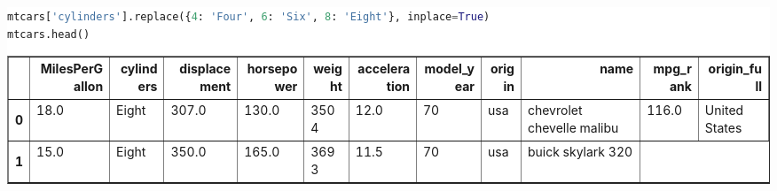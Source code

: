 


```python
mtcars['cylinders'].replace({4: 'Four', 6: 'Six', 8: 'Eight'}, inplace=True)
mtcars.head()
```




<div>
<style scoped>
    .dataframe tbody tr th:only-of-type {
        vertical-align: middle;
    }

    .dataframe tbody tr th {
        vertical-align: top;
    }

    .dataframe thead th {
        text-align: right;
    }
</style>
<table border="1" class="dataframe">
  <thead>
    <tr style="text-align: right;">
      <th></th>
      <th>MilesPerGallon</th>
      <th>cylinders</th>
      <th>displacement</th>
      <th>horsepower</th>
      <th>weight</th>
      <th>acceleration</th>
      <th>model_year</th>
      <th>origin</th>
      <th>name</th>
      <th>mpg_rank</th>
      <th>origin_full</th>
    </tr>
  </thead>
  <tbody>
    <tr>
      <th>0</th>
      <td>18.0</td>
      <td>Eight</td>
      <td>307.0</td>
      <td>130.0</td>
      <td>3504</td>
      <td>12.0</td>
      <td>70</td>
      <td>usa</td>
      <td>chevrolet chevelle malibu</td>
      <td>116.0</td>
      <td>United States</td>
    </tr>
    <tr>
      <th>1</th>
      <td>15.0</td>
      <td>Eight</td>
      <td>350.0</td>
      <td>165.0</td>
      <td>3693</td>
      <td>11.5</td>
      <td>70</td>
      <td>usa</td>
      <td>buick skylark 320</td>